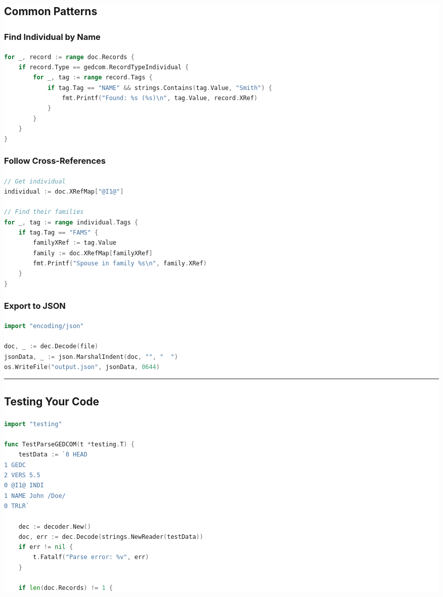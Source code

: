 
## Common Patterns

### Find Individual by Name

```go
for _, record := range doc.Records {
	if record.Type == gedcom.RecordTypeIndividual {
		for _, tag := range record.Tags {
			if tag.Tag == "NAME" && strings.Contains(tag.Value, "Smith") {
				fmt.Printf("Found: %s (%s)\n", tag.Value, record.XRef)
			}
		}
	}
}
```

### Follow Cross-References

```go
// Get individual
individual := doc.XRefMap["@I1@"]

// Find their families
for _, tag := range individual.Tags {
	if tag.Tag == "FAMS" {
		familyXRef := tag.Value
		family := doc.XRefMap[familyXRef]
		fmt.Printf("Spouse in family %s\n", family.XRef)
	}
}
```

### Export to JSON

```go
import "encoding/json"

doc, _ := dec.Decode(file)
jsonData, _ := json.MarshalIndent(doc, "", "  ")
os.WriteFile("output.json", jsonData, 0644)
```

---

## Testing Your Code

```go
import "testing"

func TestParseGEDCOM(t *testing.T) {
	testData := `0 HEAD
1 GEDC
2 VERS 5.5
0 @I1@ INDI
1 NAME John /Doe/
0 TRLR`

	dec := decoder.New()
	doc, err := dec.Decode(strings.NewReader(testData))
	if err != nil {
		t.Fatalf("Parse error: %v", err)
	}

	if len(doc.Records) != 1 {
```